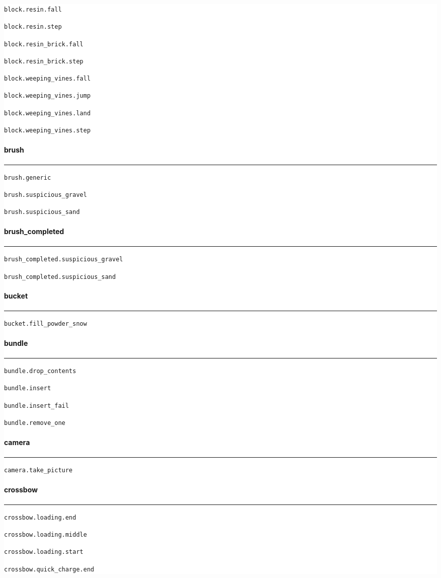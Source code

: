 `block.resin.fall`

`block.resin.step`

`block.resin_brick.fall`

`block.resin_brick.step`

`block.weeping_vines.fall`

`block.weeping_vines.jump`

`block.weeping_vines.land`

`block.weeping_vines.step`

#### brush
---
`brush.generic`

`brush.suspicious_gravel`

`brush.suspicious_sand`

#### brush_completed
---
`brush_completed.suspicious_gravel`

`brush_completed.suspicious_sand`

#### bucket
---
`bucket.fill_powder_snow`

#### bundle
---
`bundle.drop_contents`

`bundle.insert`

`bundle.insert_fail`

`bundle.remove_one`

#### camera
---
`camera.take_picture`

#### crossbow
---
`crossbow.loading.end`

`crossbow.loading.middle`

`crossbow.loading.start`

`crossbow.quick_charge.end`
